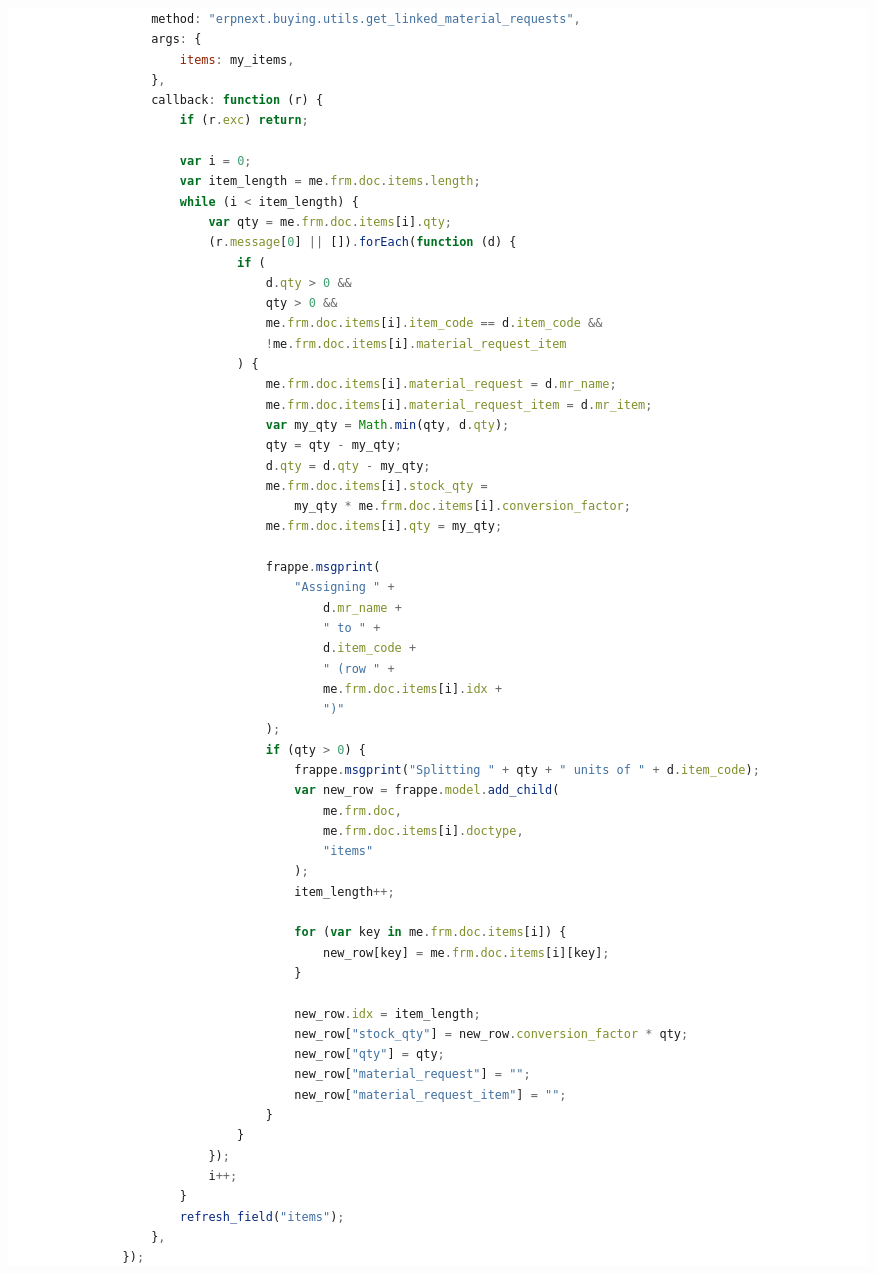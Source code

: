 ```javascript
					method: "erpnext.buying.utils.get_linked_material_requests",
					args: {
						items: my_items,
					},
					callback: function (r) {
						if (r.exc) return;

						var i = 0;
						var item_length = me.frm.doc.items.length;
						while (i < item_length) {
							var qty = me.frm.doc.items[i].qty;
							(r.message[0] || []).forEach(function (d) {
								if (
									d.qty > 0 &&
									qty > 0 &&
									me.frm.doc.items[i].item_code == d.item_code &&
									!me.frm.doc.items[i].material_request_item
								) {
									me.frm.doc.items[i].material_request = d.mr_name;
									me.frm.doc.items[i].material_request_item = d.mr_item;
									var my_qty = Math.min(qty, d.qty);
									qty = qty - my_qty;
									d.qty = d.qty - my_qty;
									me.frm.doc.items[i].stock_qty =
										my_qty * me.frm.doc.items[i].conversion_factor;
									me.frm.doc.items[i].qty = my_qty;

									frappe.msgprint(
										"Assigning " +
											d.mr_name +
											" to " +
											d.item_code +
											" (row " +
											me.frm.doc.items[i].idx +
											")"
									);
									if (qty > 0) {
										frappe.msgprint("Splitting " + qty + " units of " + d.item_code);
										var new_row = frappe.model.add_child(
											me.frm.doc,
											me.frm.doc.items[i].doctype,
											"items"
										);
										item_length++;

										for (var key in me.frm.doc.items[i]) {
											new_row[key] = me.frm.doc.items[i][key];
										}

										new_row.idx = item_length;
										new_row["stock_qty"] = new_row.conversion_factor * qty;
										new_row["qty"] = qty;
										new_row["material_request"] = "";
										new_row["material_request_item"] = "";
									}
								}
							});
							i++;
						}
						refresh_field("items");
					},
				});
```
